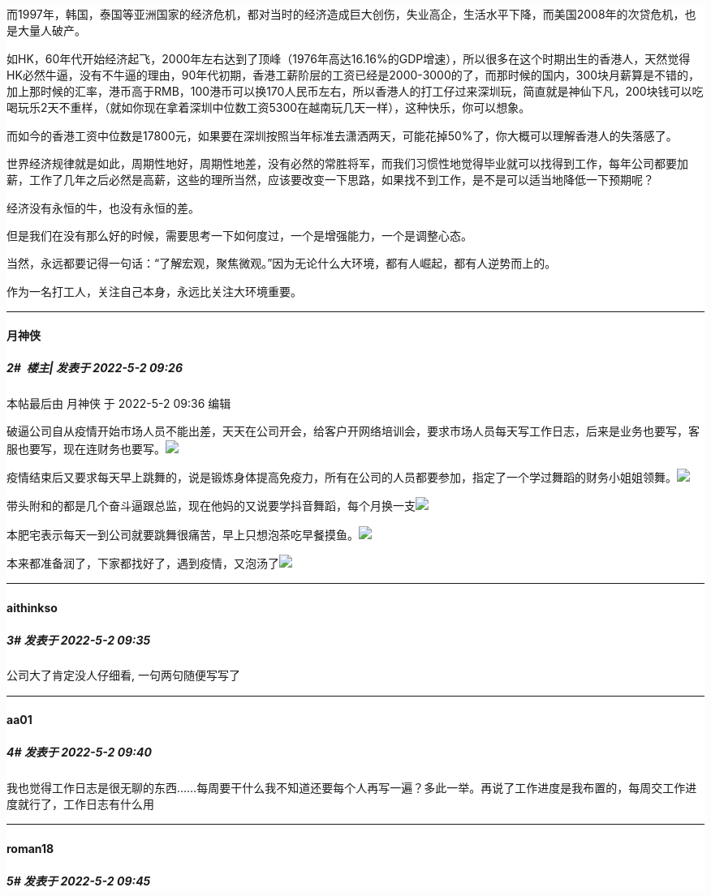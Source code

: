 而1997年，韩国，泰国等亚洲国家的经济危机，都对当时的经济造成巨大创伤，失业高企，生活水平下降，而美国2008年的次贷危机，也是大量人破产。

如HK，60年代开始经济起飞，2000年左右达到了顶峰（1976年高达16.16%的GDP增速），所以很多在这个时期出生的香港人，天然觉得HK必然牛逼，没有不牛逼的理由，90年代初期，香港工薪阶层的工资已经是2000-3000的了，而那时候的国内，300块月薪算是不错的，加上那时候的汇率，港币高于RMB，100港币可以换170人民币左右，所以香港人的打工仔过来深圳玩，简直就是神仙下凡，200块钱可以吃喝玩乐2天不重样，（就如你现在拿着深圳中位数工资5300在越南玩几天一样），这种快乐，你可以想象。

而如今的香港工资中位数是17800元，如果要在深圳按照当年标准去潇洒两天，可能花掉50%了，你大概可以理解香港人的失落感了。

世界经济规律就是如此，周期性地好，周期性地差，没有必然的常胜将军，而我们习惯性地觉得毕业就可以找得到工作，每年公司都要加薪，工作了几年之后必然是高薪，这些的理所当然，应该要改变一下思路，如果找不到工作，是不是可以适当地降低一下预期呢？

经济没有永恒的牛，也没有永恒的差。

但是我们在没有那么好的时候，需要思考一下如何度过，一个是增强能力，一个是调整心态。

当然，永远都要记得一句话：“了解宏观，聚焦微观。”因为无论什么大环境，都有人崛起，都有人逆势而上的。

作为一名打工人，关注自己本身，永远比关注大环境重要。

*****

####  月神侠  
##### 2#         楼主| 发表于 2022-5-2 09:26

 本帖最后由 月神侠 于 2022-5-2 09:36 编辑 

破逼公司自从疫情开始市场人员不能出差，天天在公司开会，给客户开网络培训会，要求市场人员每天写工作日志，后来是业务也要写，客服也要写，现在连财务也要写。<img src="https://static.saraba1st.com/image/smiley/face2017/048.png" referrerpolicy="no-referrer">

疫情结束后又要求每天早上跳舞的，说是锻炼身体提高免疫力，所有在公司的人员都要参加，指定了一个学过舞蹈的财务小姐姐领舞。<img src="https://static.saraba1st.com/image/smiley/face2017/051.png" referrerpolicy="no-referrer">

带头附和的都是几个奋斗逼跟总监，现在他妈的又说要学抖音舞蹈，每个月换一支<img src="https://static.saraba1st.com/image/smiley/face2017/134.png" referrerpolicy="no-referrer">

本肥宅表示每天一到公司就要跳舞很痛苦，早上只想泡茶吃早餐摸鱼。<img src="https://static.saraba1st.com/image/smiley/face2017/035.png" referrerpolicy="no-referrer">

本来都准备润了，下家都找好了，遇到疫情，又泡汤了<img src="https://static.saraba1st.com/image/smiley/face2017/099.png" referrerpolicy="no-referrer">

*****

####  aithinkso  
##### 3#       发表于 2022-5-2 09:35

公司大了肯定没人仔细看, 一句两句随便写写了

*****

####  aa01  
##### 4#       发表于 2022-5-2 09:40

我也觉得工作日志是很无聊的东西……每周要干什么我不知道还要每个人再写一遍？多此一举。再说了工作进度是我布置的，每周交工作进度就行了，工作日志有什么用

*****

####  roman18  
##### 5#       发表于 2022-5-2 09:45
